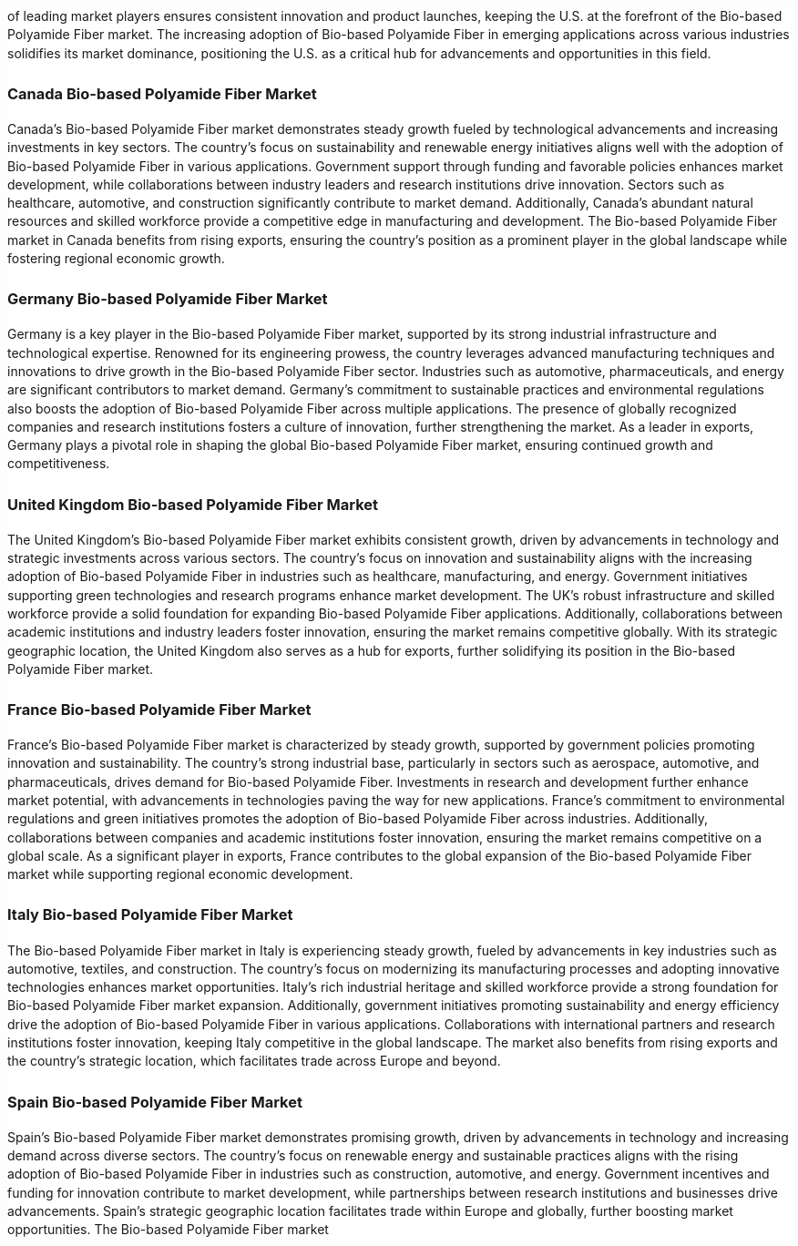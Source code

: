 of leading market players ensures consistent innovation and product launches, keeping the U.S. at the forefront of the Bio-based Polyamide Fiber market. The increasing adoption of Bio-based Polyamide Fiber in emerging applications across various industries solidifies its market dominance, positioning the U.S. as a critical hub for advancements and opportunities in this field.</p><h3>Canada Bio-based Polyamide Fiber Market</h3><p>Canada&rsquo;s Bio-based Polyamide Fiber market demonstrates steady growth fueled by technological advancements and increasing investments in key sectors. The country&rsquo;s focus on sustainability and renewable energy initiatives aligns well with the adoption of Bio-based Polyamide Fiber in various applications. Government support through funding and favorable policies enhances market development, while collaborations between industry leaders and research institutions drive innovation. Sectors such as healthcare, automotive, and construction significantly contribute to market demand. Additionally, Canada&rsquo;s abundant natural resources and skilled workforce provide a competitive edge in manufacturing and development. The Bio-based Polyamide Fiber market in Canada benefits from rising exports, ensuring the country&rsquo;s position as a prominent player in the global landscape while fostering regional economic growth.</p><h3>Germany Bio-based Polyamide Fiber Market</h3><p>Germany is a key player in the Bio-based Polyamide Fiber market, supported by its strong industrial infrastructure and technological expertise. Renowned for its engineering prowess, the country leverages advanced manufacturing techniques and innovations to drive growth in the Bio-based Polyamide Fiber sector. Industries such as automotive, pharmaceuticals, and energy are significant contributors to market demand. Germany&rsquo;s commitment to sustainable practices and environmental regulations also boosts the adoption of Bio-based Polyamide Fiber across multiple applications. The presence of globally recognized companies and research institutions fosters a culture of innovation, further strengthening the market. As a leader in exports, Germany plays a pivotal role in shaping the global Bio-based Polyamide Fiber market, ensuring continued growth and competitiveness.</p><h3>United Kingdom Bio-based Polyamide Fiber Market</h3><p>The United Kingdom&rsquo;s Bio-based Polyamide Fiber market exhibits consistent growth, driven by advancements in technology and strategic investments across various sectors. The country&rsquo;s focus on innovation and sustainability aligns with the increasing adoption of Bio-based Polyamide Fiber in industries such as healthcare, manufacturing, and energy. Government initiatives supporting green technologies and research programs enhance market development. The UK&rsquo;s robust infrastructure and skilled workforce provide a solid foundation for expanding Bio-based Polyamide Fiber applications. Additionally, collaborations between academic institutions and industry leaders foster innovation, ensuring the market remains competitive globally. With its strategic geographic location, the United Kingdom also serves as a hub for exports, further solidifying its position in the Bio-based Polyamide Fiber market.</p><h3>France Bio-based Polyamide Fiber Market</h3><p>France&rsquo;s Bio-based Polyamide Fiber market is characterized by steady growth, supported by government policies promoting innovation and sustainability. The country&rsquo;s strong industrial base, particularly in sectors such as aerospace, automotive, and pharmaceuticals, drives demand for Bio-based Polyamide Fiber. Investments in research and development further enhance market potential, with advancements in technologies paving the way for new applications. France&rsquo;s commitment to environmental regulations and green initiatives promotes the adoption of Bio-based Polyamide Fiber across industries. Additionally, collaborations between companies and academic institutions foster innovation, ensuring the market remains competitive on a global scale. As a significant player in exports, France contributes to the global expansion of the Bio-based Polyamide Fiber market while supporting regional economic development.</p><h3>Italy Bio-based Polyamide Fiber Market</h3><p>The Bio-based Polyamide Fiber market in Italy is experiencing steady growth, fueled by advancements in key industries such as automotive, textiles, and construction. The country&rsquo;s focus on modernizing its manufacturing processes and adopting innovative technologies enhances market opportunities. Italy&rsquo;s rich industrial heritage and skilled workforce provide a strong foundation for Bio-based Polyamide Fiber market expansion. Additionally, government initiatives promoting sustainability and energy efficiency drive the adoption of Bio-based Polyamide Fiber in various applications. Collaborations with international partners and research institutions foster innovation, keeping Italy competitive in the global landscape. The market also benefits from rising exports and the country&rsquo;s strategic location, which facilitates trade across Europe and beyond.</p><h3>Spain Bio-based Polyamide Fiber Market</h3><p>Spain&rsquo;s Bio-based Polyamide Fiber market demonstrates promising growth, driven by advancements in technology and increasing demand across diverse sectors. The country&rsquo;s focus on renewable energy and sustainable practices aligns with the rising adoption of Bio-based Polyamide Fiber in industries such as construction, automotive, and energy. Government incentives and funding for innovation contribute to market development, while partnerships between research institutions and businesses drive advancements. Spain&rsquo;s strategic geographic location facilitates trade within Europe and globally, further boosting market opportunities. The Bio-based Polyamide Fiber market